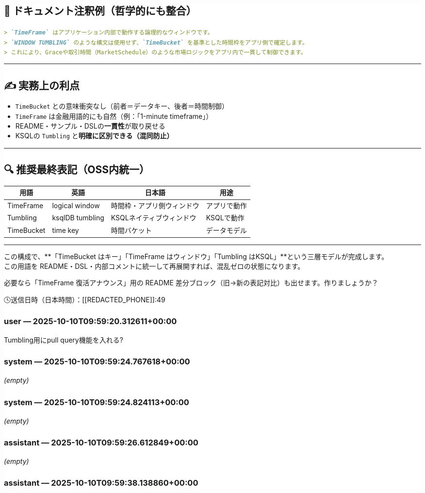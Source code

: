 
## 💬 ドキュメント注釈例（哲学的にも整合）
```markdown
> `TimeFrame` はアプリケーション内部で動作する論理的なウィンドウです。  
> `WINDOW TUMBLING` のような構文は使用せず、`TimeBucket` を基準とした時間枠をアプリ側で確定します。  
> これにより、Graceや取引時間（MarketSchedule）のような市場ロジックをアプリ内で一貫して制御できます。
```

---

## ✍️ 実務上の利点
- `TimeBucket` との意味衝突なし（前者＝データキー、後者＝時間制御）  
- `TimeFrame` は金融用語的にも自然（例：「1-minute timeframe」）  
- README・サンプル・DSLの**一貫性**が取り戻せる  
- KSQLの `Tumbling` と**明確に区別できる（混同防止）**

---

## 🔍 推奨最終表記（OSS内統一）
| 用語 | 英語 | 日本語 | 用途 |
|------|-------|--------|------|
| TimeFrame | logical window | 時間枠・アプリ側ウィンドウ | アプリで動作 |
| Tumbling | ksqlDB tumbling | KSQLネイティブウィンドウ | KSQLで動作 |
| TimeBucket | time key | 時間バケット | データモデル |

---

この構成で、**「TimeBucket はキー」「TimeFrame はウィンドウ」「Tumbling はKSQL」**という三層モデルが完成します。  
この用語を README・DSL・内部コメントに統一して再展開すれば、混乱ゼロの状態になります。

必要なら「TimeFrame 復活アナウンス」用の README 差分ブロック（旧→新の表記対比）も出せます。作りましょうか？

🕓送信日時（日本時間）：[[REDACTED_PHONE]]:49

### user — 2025-10-10T09:59:20.312611+00:00

Tumbling用にpull query機能を入れる?

### system — 2025-10-10T09:59:24.767618+00:00

_(empty)_

### system — 2025-10-10T09:59:24.824113+00:00

_(empty)_

### assistant — 2025-10-10T09:59:26.612849+00:00

_(empty)_

### assistant — 2025-10-10T09:59:38.138860+00:00
